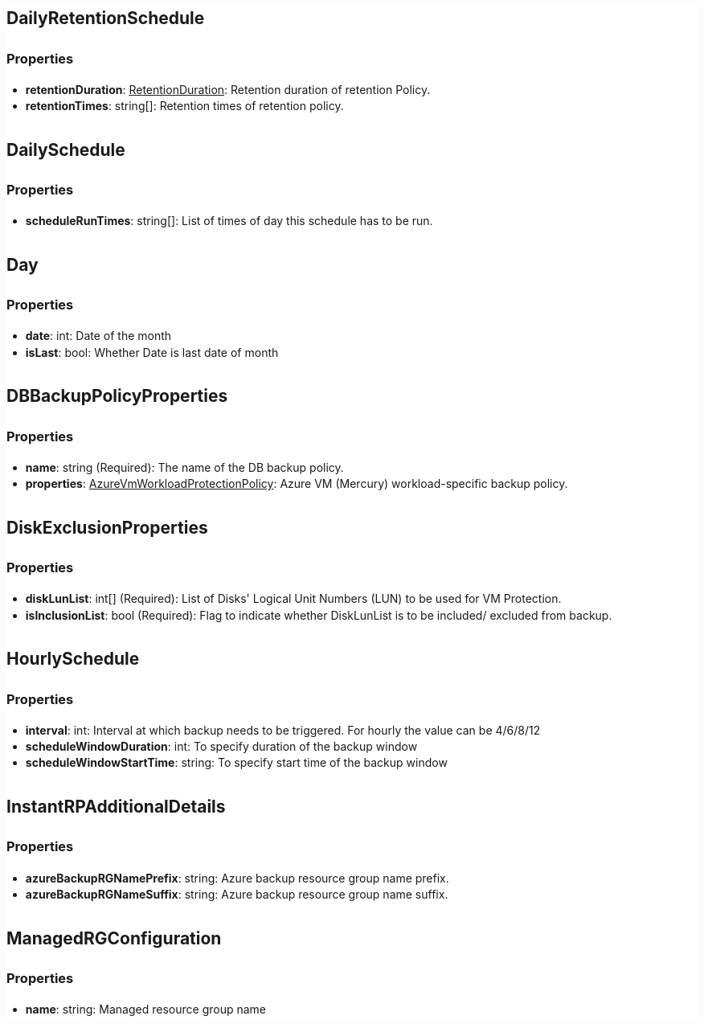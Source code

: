 ## DailyRetentionSchedule
### Properties
* **retentionDuration**: [RetentionDuration](#retentionduration): Retention duration of retention Policy.
* **retentionTimes**: string[]: Retention times of retention policy.

## DailySchedule
### Properties
* **scheduleRunTimes**: string[]: List of times of day this schedule has to be run.

## Day
### Properties
* **date**: int: Date of the month
* **isLast**: bool: Whether Date is last date of month

## DBBackupPolicyProperties
### Properties
* **name**: string (Required): The name of the DB backup policy.
* **properties**: [AzureVmWorkloadProtectionPolicy](#azurevmworkloadprotectionpolicy): Azure VM (Mercury) workload-specific backup policy.

## DiskExclusionProperties
### Properties
* **diskLunList**: int[] (Required): List of Disks' Logical Unit Numbers (LUN) to be used for VM Protection.
* **isInclusionList**: bool (Required): Flag to indicate whether DiskLunList is to be included/ excluded from backup.

## HourlySchedule
### Properties
* **interval**: int: Interval at which backup needs to be triggered. For hourly the value
 can be 4/6/8/12
* **scheduleWindowDuration**: int: To specify duration of the backup window
* **scheduleWindowStartTime**: string: To specify start time of the backup window

## InstantRPAdditionalDetails
### Properties
* **azureBackupRGNamePrefix**: string: Azure backup resource group name prefix.
* **azureBackupRGNameSuffix**: string: Azure backup resource group name suffix.

## ManagedRGConfiguration
### Properties
* **name**: string: Managed resource group name
